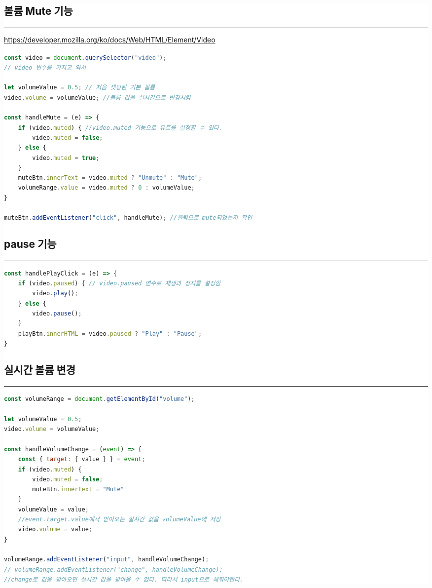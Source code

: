 ## 볼륨 Mute 기능
---
<https://developer.mozilla.org/ko/docs/Web/HTML/Element/Video>      
```javascript
const video = document.querySelector("video");
// video 변수를 가지고 와서

let volumeValue = 0.5; // 처음 셋팅된 기본 볼륨
video.volume = volumeValue; //볼륨 값을 실시간으로 변경시킴

const handleMute = (e) => {
    if (video.muted) { //video.muted 기능으로 뮤트를 설정할 수 있다.
        video.muted = false;
    } else {
        video.muted = true;
    }
    muteBtn.innerText = video.muted ? "Unmute" : "Mute";
    volumeRange.value = video.muted ? 0 : volumeValue;
}

muteBtn.addEventListener("click", handleMute); //클릭으로 mute되었는지 확인
```

## pause 기능
---
```javascript
const handlePlayClick = (e) => {
    if (video.paused) { // video.paused 변수로 재생과 정지를 설정함
        video.play();
    } else {
        video.pause();
    }
    playBtn.innerHTML = video.paused ? "Play" : "Pause";
}
```

## 실시간 볼륨 변경
---
```javascript
const volumeRange = document.getElementById("volume");

let volumeValue = 0.5;
video.volume = volumeValue;

const handleVolumeChange = (event) => {
    const { target: { value } } = event;
    if (video.muted) {
        video.muted = false;
        muteBtn.innerText = "Mute"
    }
    volumeValue = value; 
    //event.target.value에서 받아오는 실시간 값을 volumeValue에 저장
    video.volume = value;
}

volumeRange.addEventListener("input", handleVolumeChange);
// volumeRange.addEventListener("change", handleVolumeChange);
//change로 값을 받아오면 실시간 값을 받아올 수 없다. 따라서 input으로 해줘야한다.
```
